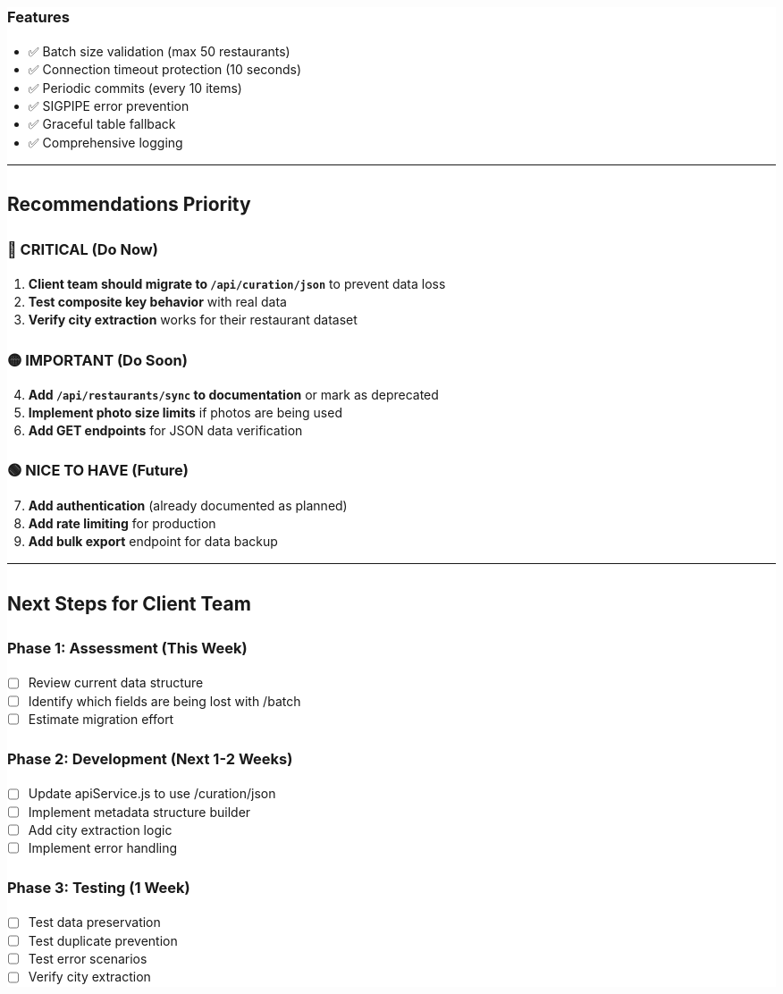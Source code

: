 ### Features

- ✅ Batch size validation (max 50 restaurants)
- ✅ Connection timeout protection (10 seconds)
- ✅ Periodic commits (every 10 items)
- ✅ SIGPIPE error prevention
- ✅ Graceful table fallback
- ✅ Comprehensive logging

---

## Recommendations Priority

### 🔴 CRITICAL (Do Now)

1. **Client team should migrate to `/api/curation/json`** to prevent data loss
2. **Test composite key behavior** with real data
3. **Verify city extraction** works for their restaurant dataset

### 🟡 IMPORTANT (Do Soon)

4. **Add `/api/restaurants/sync` to documentation** or mark as deprecated
5. **Implement photo size limits** if photos are being used
6. **Add GET endpoints** for JSON data verification

### 🟢 NICE TO HAVE (Future)

7. **Add authentication** (already documented as planned)
8. **Add rate limiting** for production
9. **Add bulk export** endpoint for data backup

---

## Next Steps for Client Team

### Phase 1: Assessment (This Week)
- [ ] Review current data structure
- [ ] Identify which fields are being lost with /batch
- [ ] Estimate migration effort

### Phase 2: Development (Next 1-2 Weeks)
- [ ] Update apiService.js to use /curation/json
- [ ] Implement metadata structure builder
- [ ] Add city extraction logic
- [ ] Implement error handling

### Phase 3: Testing (1 Week)
- [ ] Test data preservation
- [ ] Test duplicate prevention
- [ ] Test error scenarios
- [ ] Verify city extraction
